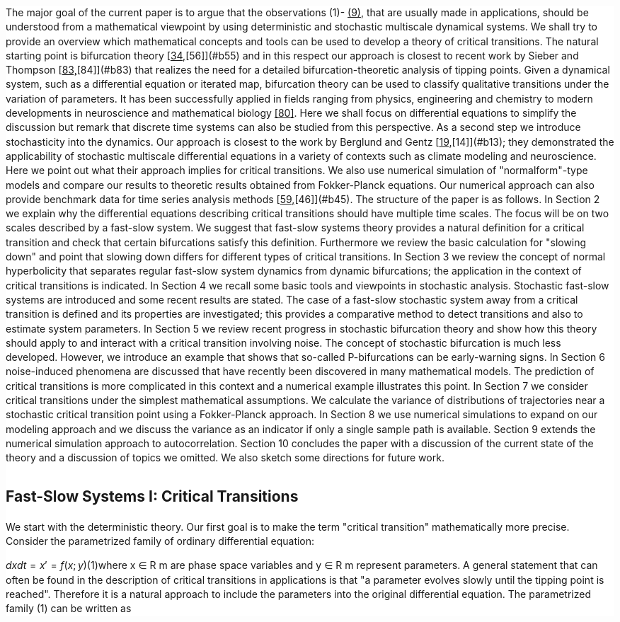 The major goal of the current paper is to argue that the observations (1)- [(9)](#b8), that are usually made in applications, should be understood from a mathematical viewpoint by using deterministic and stochastic multiscale dynamical systems. We shall try to provide an overview which mathematical concepts and tools can be used to develop a theory of critical transitions. The natural starting point is bifurcation theory [[34,](#b33)[56]](#b55) and in this respect our approach is closest to recent work by Sieber and Thompson [[83,](#b82)[84]](#b83) that realizes the need for a detailed bifurcation-theoretic analysis of tipping points. Given a dynamical system, such as a differential equation or iterated map, bifurcation theory can be used to classify qualitative transitions under the variation of parameters. It has been successfully applied in fields ranging from physics, engineering and chemistry to modern developments in neuroscience and mathematical biology [[80]](#b79). Here we shall focus on differential equations to simplify the discussion but remark that discrete time systems can also be studied from this perspective. As a second step we introduce stochasticity into the dynamics. Our approach is closest to the work by Berglund and Gentz [[19,](#b18)[14]](#b13); they demonstrated the applicability of stochastic multiscale differential equations in a variety of contexts such as climate modeling and neuroscience. Here we point out what their approach implies for critical transitions. We also use numerical simulation of "normalform"-type models and compare our results to theoretic results obtained from Fokker-Planck equations. Our numerical approach can also provide benchmark data for time series analysis methods [[59,](#b58)[46]](#b45). The structure of the paper is as follows. In Section 2 we explain why the differential equations describing critical transitions should have multiple time scales. The focus will be on two scales described by a fast-slow system. We suggest that fast-slow systems theory provides a natural definition for a critical transition and check that certain bifurcations satisfy this definition. Furthermore we review the basic calculation for "slowing down" and point that slowing down differs for different types of critical transitions. In Section 3 we review the concept of normal hyperbolicity that separates regular fast-slow system dynamics from dynamic bifurcations; the application in the context of critical transitions is indicated. In Section 4 we recall some basic tools and viewpoints in stochastic analysis. Stochastic fast-slow systems are introduced and some recent results are stated. The case of a fast-slow stochastic system away from a critical transition is defined and its properties are investigated; this provides a comparative method to detect transitions and also to estimate system parameters. In Section 5 we review recent progress in stochastic bifurcation theory and show how this theory should apply to and interact with a critical transition involving noise. The concept of stochastic bifurcation is much less developed. However, we introduce an example that shows that so-called P-bifurcations can be early-warning signs. In Section 6 noise-induced phenomena are discussed that have recently been discovered in many mathematical models. The prediction of critical transitions is more complicated in this context and a numerical example illustrates this point. In Section 7 we consider critical transitions under the simplest mathematical assumptions. We calculate the variance of distributions of trajectories near a stochastic critical transition point using a Fokker-Planck approach. In Section 8 we use numerical simulations to expand on our modeling approach and we discuss the variance as an indicator if only a single sample path is available. Section 9 extends the numerical simulation approach to autocorrelation. Section 10 concludes the paper with a discussion of the current state of the theory and a discussion of topics we omitted. We also sketch some directions for future work.

## Fast-Slow Systems I: Critical Transitions

We start with the deterministic theory. Our first goal is to make the term "critical transition" mathematically more precise. Consider the parametrized family of ordinary differential equation:

$dx dt = x ′ = f (x; y)(1)$where x ∈ R m are phase space variables and y ∈ R m represent parameters. A general statement that can often be found in the description of critical transitions in applications is that "a parameter evolves slowly until the tipping point is reached". Therefore it is a natural approach to include the parameters into the original differential equation. The parametrized family (1) can be written as
